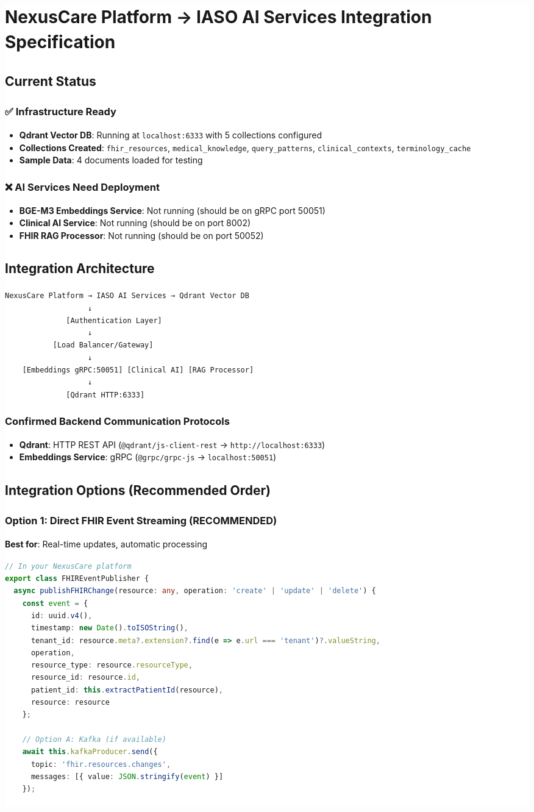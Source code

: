 # NexusCare Platform → IASO AI Services Integration Specification

## Current Status

### ✅ Infrastructure Ready
- **Qdrant Vector DB**: Running at `localhost:6333` with 5 collections configured
- **Collections Created**: `fhir_resources`, `medical_knowledge`, `query_patterns`, `clinical_contexts`, `terminology_cache`
- **Sample Data**: 4 documents loaded for testing

### ❌ AI Services Need Deployment
- **BGE-M3 Embeddings Service**: Not running (should be on gRPC port 50051)
- **Clinical AI Service**: Not running (should be on port 8002)
- **FHIR RAG Processor**: Not running (should be on port 50052)

## Integration Architecture

```
NexusCare Platform → IASO AI Services → Qdrant Vector DB
                   ↓
              [Authentication Layer]
                   ↓
           [Load Balancer/Gateway]
                   ↓
    [Embeddings gRPC:50051] [Clinical AI] [RAG Processor]
                   ↓
              [Qdrant HTTP:6333]
```

### Confirmed Backend Communication Protocols
- **Qdrant**: HTTP REST API (`@qdrant/js-client-rest` → `http://localhost:6333`)
- **Embeddings Service**: gRPC (`@grpc/grpc-js` → `localhost:50051`)

## Integration Options (Recommended Order)

### Option 1: Direct FHIR Event Streaming (RECOMMENDED)
**Best for**: Real-time updates, automatic processing

```typescript
// In your NexusCare platform
export class FHIREventPublisher {
  async publishFHIRChange(resource: any, operation: 'create' | 'update' | 'delete') {
    const event = {
      id: uuid.v4(),
      timestamp: new Date().toISOString(),
      tenant_id: resource.meta?.extension?.find(e => e.url === 'tenant')?.valueString,
      operation,
      resource_type: resource.resourceType,
      resource_id: resource.id,
      patient_id: this.extractPatientId(resource),
      resource: resource
    };
    
    // Option A: Kafka (if available)
    await this.kafkaProducer.send({
      topic: 'fhir.resources.changes',
      messages: [{ value: JSON.stringify(event) }]
    });
    
```